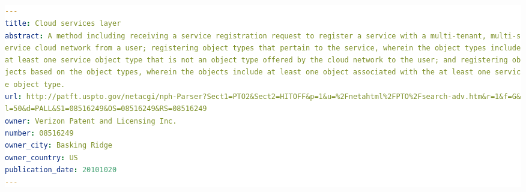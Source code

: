 ```yaml
---
title: Cloud services layer
abstract: A method including receiving a service registration request to register a service with a multi-tenant, multi-service cloud network from a user; registering object types that pertain to the service, wherein the object types include at least one service object type that is not an object type offered by the cloud network to the user; and registering objects based on the object types, wherein the objects include at least one object associated with the at least one service object type.
url: http://patft.uspto.gov/netacgi/nph-Parser?Sect1=PTO2&Sect2=HITOFF&p=1&u=%2Fnetahtml%2FPTO%2Fsearch-adv.htm&r=1&f=G&l=50&d=PALL&S1=08516249&OS=08516249&RS=08516249
owner: Verizon Patent and Licensing Inc.
number: 08516249
owner_city: Basking Ridge
owner_country: US
publication_date: 20101020
---
```

